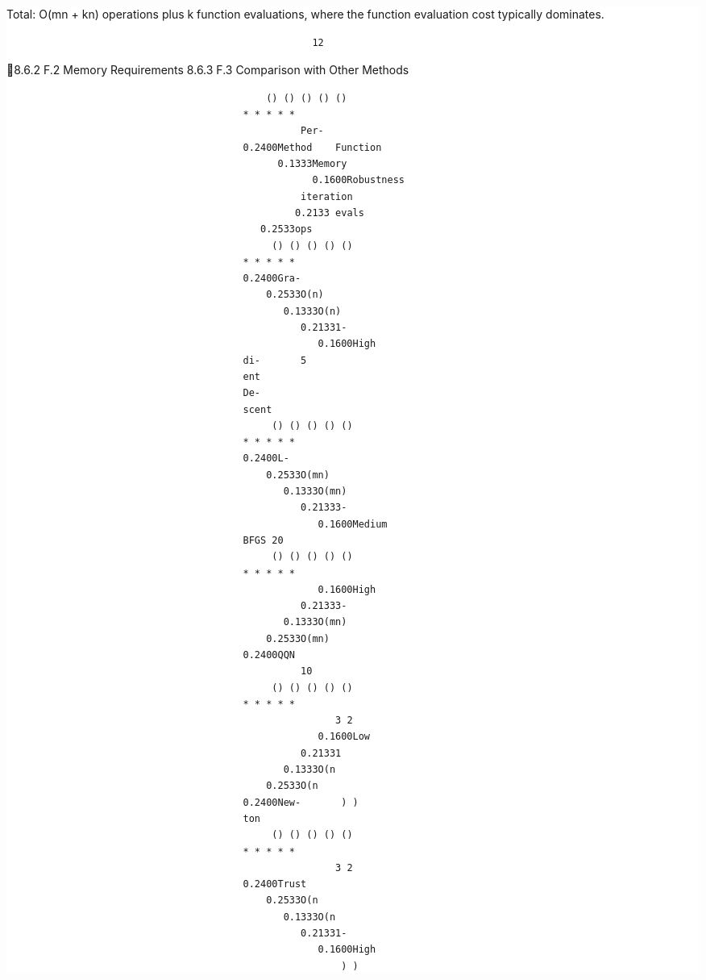    Total: O(mn + kn) operations plus k function evaluations, where the function evaluation cost typically
dominates.




                                                         12
8.6.2   F.2 Memory Requirements
8.6.3   F.3 Comparison with Other Methods


                                                 () () () () ()
                                             * * * * *
                                                       Per-
                                             0.2400Method    Function
                                                   0.1333Memory
                                                         0.1600Robustness
                                                       iteration
                                                      0.2133 evals
                                                0.2533ops
                                                  () () () () ()
                                             * * * * *
                                             0.2400Gra-
                                                 0.2533O(n)
                                                    0.1333O(n)
                                                       0.21331-
                                                          0.1600High
                                             di-       5
                                             ent
                                             De-
                                             scent
                                                  () () () () ()
                                             * * * * *
                                             0.2400L-
                                                 0.2533O(mn)
                                                    0.1333O(mn)
                                                       0.21333-
                                                          0.1600Medium
                                             BFGS 20
                                                  () () () () ()
                                             * * * * *
                                                          0.1600High
                                                       0.21333-
                                                    0.1333O(mn)
                                                 0.2533O(mn)
                                             0.2400QQN
                                                       10
                                                  () () () () ()
                                             * * * * *
                                                             3 2
                                                          0.1600Low
                                                       0.21331
                                                    0.1333O(n
                                                 0.2533O(n
                                             0.2400New-       ) )
                                             ton
                                                  () () () () ()
                                             * * * * *
                                                             3 2
                                             0.2400Trust
                                                 0.2533O(n
                                                    0.1333O(n
                                                       0.21331-
                                                          0.1600High
                                                              ) )